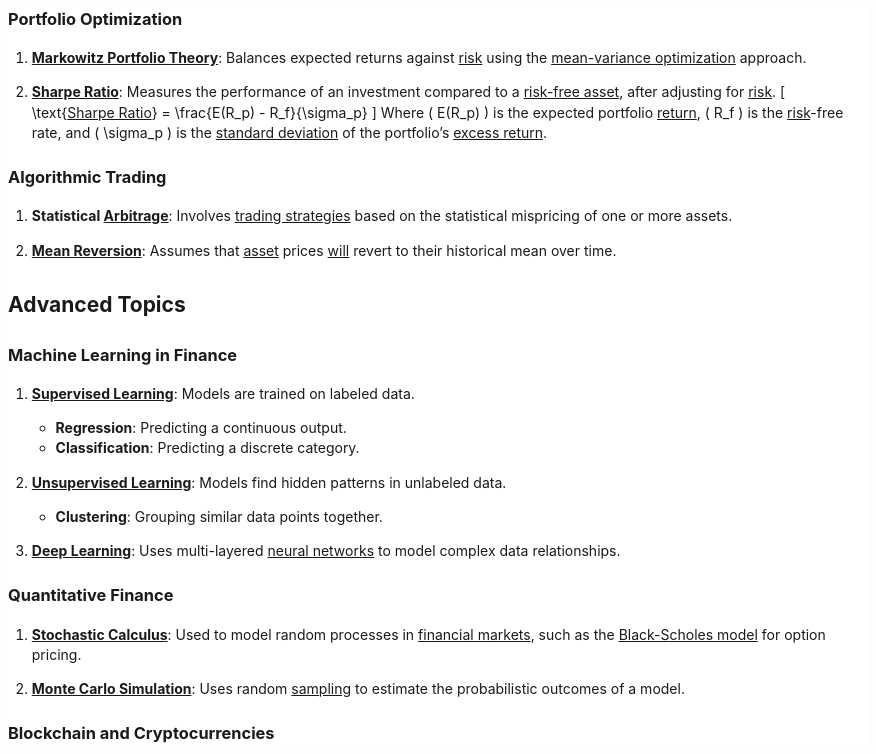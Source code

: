 ### Portfolio Optimization

1. **[Markowitz Portfolio Theory](../m/markowitz_portfolio_theory.md)**:
   Balances expected returns against [risk](../r/risk.md) using the [mean-variance optimization](../m/mean-variance_optimization.md) approach.

2. **[Sharpe Ratio](../s/sharpe_ratio.md)**:
   Measures the performance of an investment compared to a [risk-free asset](../r/risk-free_asset.md), after adjusting for [risk](../r/risk.md).
   \[
   \text{[Sharpe Ratio](../s/sharpe_ratio.md)} = \frac{E(R_p) - R_f}{\sigma_p}
   \]
   Where \( E(R_p) \) is the expected portfolio [return](../r/return.md), \( R_f \) is the [risk](../r/risk.md)-free rate, and \( \sigma_p \) is the [standard deviation](../s/standard_deviation.md) of the portfolio’s [excess return](../e/excess_return.md).

### Algorithmic Trading

1. **Statistical [Arbitrage](../a/arbitrage.md)**:
   Involves [trading strategies](../t/trading_strategies.md) based on the statistical mispricing of one or more assets.

2. **[Mean Reversion](../m/mean_reversion.md)**:
   Assumes that [asset](../a/asset.md) prices [will](../w/will.md) revert to their historical mean over time.

## Advanced Topics

### Machine Learning in Finance

1. **[Supervised Learning](../s/supervised_learning.md)**:
   Models are trained on labeled data.
   - **Regression**: Predicting a continuous output.
   - **Classification**: Predicting a discrete category.

2. **[Unsupervised Learning](../u/unsupervised_learning.md)**:
   Models find hidden patterns in unlabeled data.
   - **Clustering**: Grouping similar data points together.

3. **[Deep Learning](../d/deep_learning.md)**:
   Uses multi-layered [neural networks](../n/neural_networks_in_trading.md) to model complex data relationships.

### Quantitative Finance

1. **[Stochastic Calculus](../s/stochastic_calculus.md)**:
   Used to model random processes in [financial markets](../f/financial_market.md), such as the [Black-Scholes model](../b/black-scholes_model.md) for option pricing.

2. **[Monte Carlo Simulation](../m/monte_carlo_simulation.md)**:
   Uses random [sampling](../s/sampling.md) to estimate the probabilistic outcomes of a model.

### Blockchain and Cryptocurrencies
